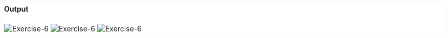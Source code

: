 #### Output

![Exercise-6](../Experiment-7/Exercise_6-1.jpg)
![Exercise-6](../Experiment-7/Exercise_6-2.jpg)
![Exercise-6](../Experiment-7/Exercise_6-3.jpg)
